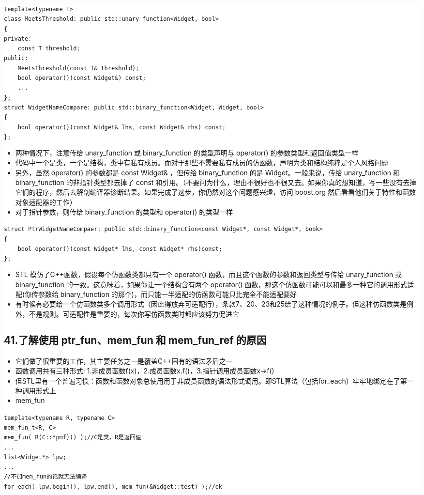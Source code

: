 ```
template<typename T>
class MeetsThreshold: public std::unary_function<Widget, bool>
{
private:
	const T threshold;
public:
	MeetsThreshold(const T& threshold);
	bool operator()(const Widget&) const;
	...
};
struct WidgetNameCompare: public std::binary_function<Widget, Widget, bool>
{
	bool operator()(const Widget& lhs, const Widget& rhs) const;
};
```

- 两种情况下，注意传给 unary\_function 或 binary\_function 的类型声明与 operator() 的参数类型和返回值类型一样
- 代码中一个是类，一个是结构，类中有私有成员。而对于那些不需要私有成员的仿函数，声明为类和结构纯粹是个人风格问题
- 另外，虽然 operator() 的参数都是 const Widget& ，但传给 binary\_function 的是 Widget。一般来说，传给 unary\_function 和 binary\_function 的非指针类型都去掉了 const 和引用。（不要问为什么，理由不很好也不很又去。如果你真的想知道，写一些没有去掉它们的程序，然后去解剖编译器诊断结果。如果完成了这步，你仍然对这个问题感兴趣，访问 boost.org 然后看看他们关于特性和函数对象适配器的工作）
- 对于指针参数，则传给 binary\_function 的类型和 operator() 的类型一样

```
struct PtrWidgetNameCompaer: public std::binary_function<const Widget*, const Widget*, book>
{
    bool operator()(const Widget* lhs, const Widget* rhs)const;
};
```

- STL 模仿了C++函数，假设每个仿函数类都只有一个 operator() 函数，而且这个函数的参数和返回类型与传给 unary\_function 或 binary\_function 的一致。这意味着，如果你让一个结构含有两个 operator() 函数，那这个仿函数可能可以和最多一种它的调用形式适配(你传参数给 binary\_function 的那个)，而只能一半适配的仿函数可能只比完全不能适配要好
- 有时候有必要给一个仿函数类多个调用形式（因此得放弃可适配行），条款7、20、23和25给了这种情况的例子。但这种仿函数类是例外，不是规则。可适配性是重要的，每次你写仿函数类时都应该努力促进它


## 41.了解使用 ptr_fun、mem_fun 和 mem_fun_ref 的原因
- 它们做了很重要的工作，其主要任务之一是覆盖C++固有的语法矛盾之一
- 函数调用共有三种形式: 1.非成员函数f(x)，2.成员函数x.f()，3.指针调用成员函数x->f()
- 但STL里有一个普遍习惯：函数和函数对象总使用用于非成员函数的语法形式调用。即STL算法（包括for\_each）牢牢地绑定在了第一种调用形式上
- mem\_fun
```
template<typename R, typename C>
mem_fun_t<R, C>
mem_fun( R(C::*pmf)() );//C是类，R是返回值
...
list<Widget*> lpw;
...
//不加mem_fun的话就无法编译
for_each( lpw.begin(), lpw.end(), mem_fun(&Widget::test) );//ok
```

